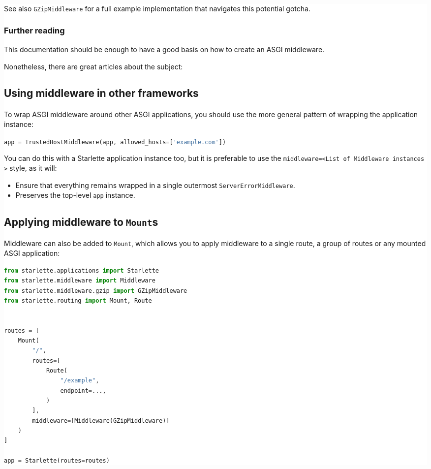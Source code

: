 See also `GZipMiddleware` for a full example implementation that navigates this potential gotcha.


### Further reading


This documentation should be enough to have a good basis on how to create an ASGI middleware.


Nonetheless, there are great articles about the subject:


## Using middleware in other frameworks


To wrap ASGI middleware around other ASGI applications, you should use the
more general pattern of wrapping the application instance:



```python
app = TrustedHostMiddleware(app, allowed_hosts=['example.com'])

```

You can do this with a Starlette application instance too, but it is preferable
to use the `middleware=<List of Middleware instances>` style, as it will:


* Ensure that everything remains wrapped in a single outermost `ServerErrorMiddleware`.
* Preserves the top-level `app` instance.


## Applying middleware to `Mount`s


Middleware can also be added to `Mount`, which allows you to apply middleware to a single route, a group of routes or any mounted ASGI application:



```python
from starlette.applications import Starlette
from starlette.middleware import Middleware
from starlette.middleware.gzip import GZipMiddleware
from starlette.routing import Mount, Route


routes = [
    Mount(
        "/",
        routes=[
            Route(
                "/example",
                endpoint=...,
            )
        ],
        middleware=[Middleware(GZipMiddleware)]
    )
]

app = Starlette(routes=routes)

```

